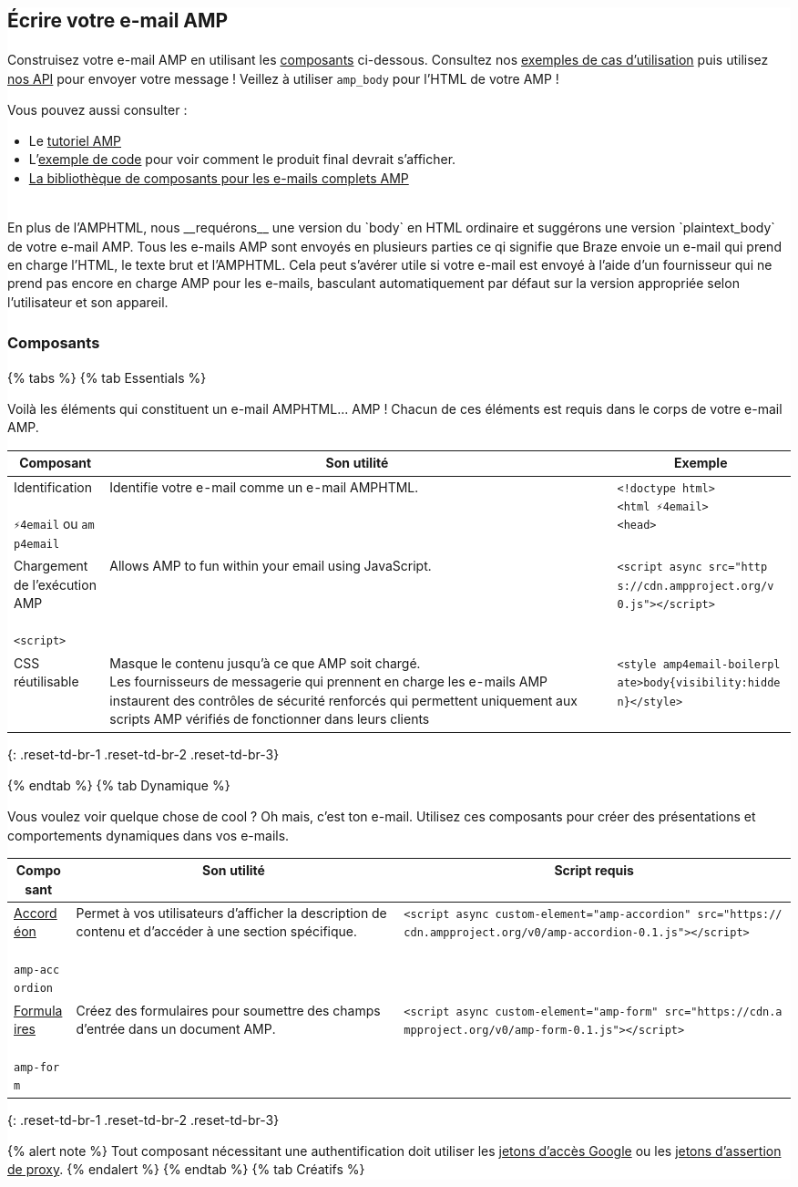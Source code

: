 ## Écrire votre e-mail AMP

Construisez votre e-mail AMP en utilisant les [composants](#components) ci-dessous. Consultez nos [exemples de cas d’utilisation](#example-use-cases) puis utilisez [nos API](#api-usage) pour envoyer votre message ! Veillez à utiliser `amp_body` pour l’HTML de votre AMP ! 

Vous pouvez aussi consulter : 
- Le [tutoriel AMP](https://amp.dev/documentation/guides-and-tutorials/start/create_email?format=email)
- L’[exemple de code](https://gist.github.com/CrystalOnScript/988c3f0a2eb406da27e9d9bf13a8bf73) pour voir comment le produit final devrait s’afficher. 
- [La bibliothèque de composants pour les e-mails complets AMP](https://amp.dev/documentation/components/?format=email/)

<br>
En plus de l’AMPHTML, nous  __requérons__  une version du `body` en HTML ordinaire et suggérons une version `plaintext_body` de votre e-mail AMP. Tous les e-mails AMP sont envoyés en plusieurs parties ce qi signifie que Braze envoie un e-mail qui prend en charge l’HTML, le texte brut et l’AMPHTML. Cela peut s’avérer utile si votre e-mail est envoyé à l’aide d’un fournisseur qui ne prend pas encore en charge AMP pour les e-mails, basculant automatiquement par défaut sur la version appropriée selon l’utilisateur et son appareil.

### Composants

{% tabs %}
  {% tab Essentials %}

Voilà les éléments qui constituent un e-mail AMPHTML... AMP ! Chacun de ces éléments est requis dans le corps de votre e-mail AMP.

| Composant | Son utilité | Exemple |
|---------|--------------|---------|
| Identification <br><br> `⚡4email` ou `amp4email`| Identifie votre e-mail comme un e-mail AMPHTML. | `<!doctype html>` <br> `<html ⚡4email>` <br> `<head>` |
| Chargement de l’exécution AMP <br><br> `<script>` | Allows AMP to fun within your email using JavaScript. | `<script async src="https://cdn.ampproject.org/v0.js"></script>`|
| CSS réutilisable | Masque le contenu jusqu’à ce que AMP soit chargé. <br> Les fournisseurs de messagerie qui prennent en charge les e-mails AMP instaurent des contrôles de sécurité renforcés qui permettent uniquement aux scripts AMP vérifiés de fonctionner dans leurs clients| `<style amp4email-boilerplate>body{visibility:hidden}</style>` |
{: .reset-td-br-1 .reset-td-br-2 .reset-td-br-3}

  {% endtab %}
  {% tab Dynamique %}

Vous voulez voir quelque chose de cool ? Oh mais, c’est ton e-mail. Utilisez ces composants pour créer des présentations et comportements dynamiques dans vos e-mails.

| Composant | Son utilité | Script requis |
|---------|--------------|---------|
| [Accordéon](https://amp.dev/documentation/components/amp-accordion?format=email) <br><br> `amp-accordion`| Permet à vos utilisateurs d’afficher la description de contenu et d’accéder à une section spécifique. | `<script async custom-element="amp-accordion" src="https://cdn.ampproject.org/v0/amp-accordion-0.1.js"></script>` |
| [Formulaires](https://amp.dev/documentation/components/amp-form?format=email) <br><br> `amp-form`| Créez des formulaires pour soumettre des champs d’entrée dans un document AMP. | `<script async custom-element="amp-form" src="https://cdn.ampproject.org/v0/amp-form-0.1.js"></script>` |
{: .reset-td-br-1 .reset-td-br-2 .reset-td-br-3}

{% alert note %}
Tout composant nécessitant une authentification doit utiliser les [jetons d’accès Google](https://developers.google.com/gmail/ampemail/authenticating-requests#access_tokens) ou les [jetons d’assertion de proxy](https://developers.google.com/gmail/ampemail/authenticating-requests#proxy_assertion_tokens).
{% endalert %}
  {% endtab %}
  {% tab Créatifs %}
